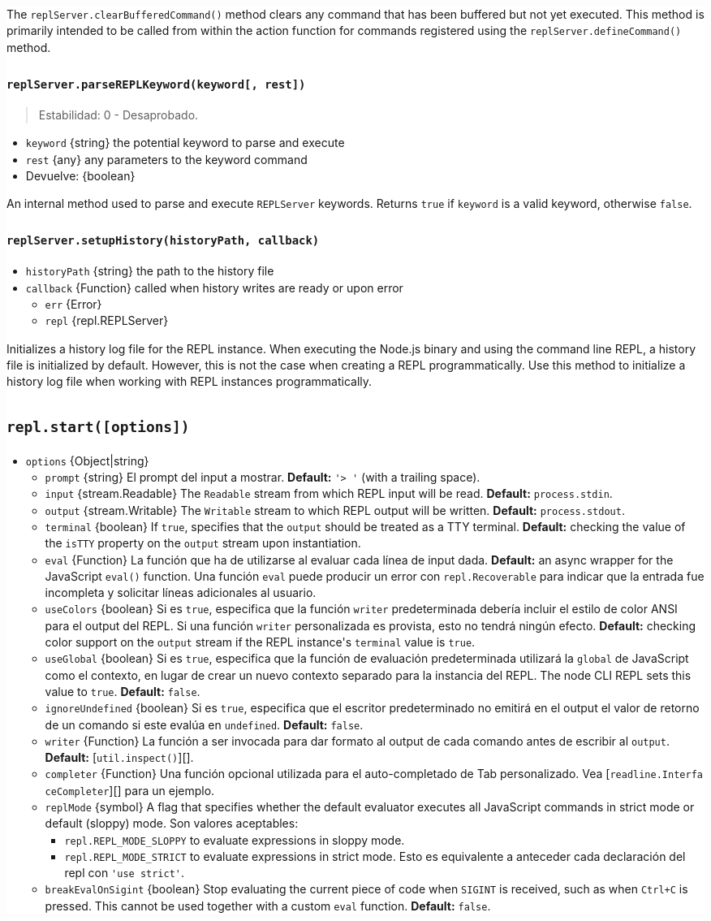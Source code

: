
The `replServer.clearBufferedCommand()` method clears any command that has been buffered but not yet executed. This method is primarily intended to be called from within the action function for commands registered using the `replServer.defineCommand()` method.

### `replServer.parseREPLKeyword(keyword[, rest])`


> Estabilidad: 0 - Desaprobado.

* `keyword` {string} the potential keyword to parse and execute
* `rest` {any} any parameters to the keyword command
* Devuelve: {boolean}

An internal method used to parse and execute `REPLServer` keywords. Returns `true` if `keyword` is a valid keyword, otherwise `false`.

### `replServer.setupHistory(historyPath, callback)`


* `historyPath` {string} the path to the history file
* `callback` {Function} called when history writes are ready or upon error
  * `err` {Error}
  * `repl` {repl.REPLServer}

Initializes a history log file for the REPL instance. When executing the Node.js binary and using the command line REPL, a history file is initialized by default. However, this is not the case when creating a REPL programmatically. Use this method to initialize a history log file when working with REPL instances programmatically.

## `repl.start([options])`


* `options` {Object|string}
  * `prompt` {string} El prompt del input a mostrar. **Default:** `'> '` (with a trailing space).
  * `input` {stream.Readable} The `Readable` stream from which REPL input will be read. **Default:** `process.stdin`.
  * `output` {stream.Writable} The `Writable` stream to which REPL output will be written. **Default:** `process.stdout`.
  * `terminal` {boolean} If `true`, specifies that the `output` should be treated as a TTY terminal. **Default:** checking the value of the `isTTY` property on the `output` stream upon instantiation.
  * `eval` {Function} La función que ha de utilizarse al evaluar cada línea de input dada. **Default:** an async wrapper for the JavaScript `eval()` function. Una función `eval` puede producir un error con `repl.Recoverable` para indicar que la entrada fue incompleta y solicitar líneas adicionales al usuario.
  * `useColors` {boolean} Si es `true`, especifica que la función `writer` predeterminada debería incluir el estilo de color ANSI para el output del REPL. Si una función `writer` personalizada es provista, esto no tendrá ningún efecto. **Default:** checking color support on the `output` stream if the REPL instance's `terminal` value is `true`.
  * `useGlobal` {boolean} Si es `true`, especifica que la función de evaluación predeterminada utilizará la `global` de JavaScript como el contexto, en lugar de crear un nuevo contexto separado para la instancia del REPL. The node CLI REPL sets this value to `true`. **Default:** `false`.
  * `ignoreUndefined` {boolean} Si es `true`, especifica que el escritor predeterminado no emitirá en el output el valor de retorno de un comando si este evalúa en `undefined`. **Default:** `false`.
  * `writer` {Function} La función a ser invocada para dar formato al output de cada comando antes de escribir al `output`. **Default:** [`util.inspect()`][].
  * `completer` {Function} Una función opcional utilizada para el auto-completado de Tab personalizado. Vea [`readline.InterfaceCompleter`][] para un ejemplo.
  * `replMode` {symbol} A flag that specifies whether the default evaluator executes all JavaScript commands in strict mode or default (sloppy) mode. Son valores aceptables:
    * `repl.REPL_MODE_SLOPPY` to evaluate expressions in sloppy mode.
    * `repl.REPL_MODE_STRICT` to evaluate expressions in strict mode. Esto es equivalente a anteceder cada declaración del repl con `'use strict'`.
  * `breakEvalOnSigint` {boolean} Stop evaluating the current piece of code when `SIGINT` is received, such as when `Ctrl+C` is pressed. This cannot be used together with a custom `eval` function. **Default:** `false`.
